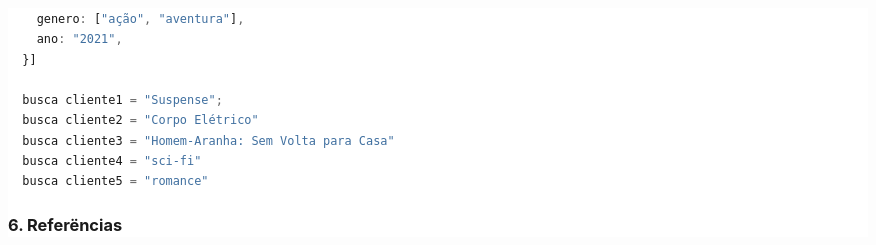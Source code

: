 ```js 
    genero: ["ação", "aventura"],
    ano: "2021", 
  }]

  busca cliente1 = "Suspense";
  busca cliente2 = "Corpo Elétrico"
  busca cliente3 = "Homem-Aranha: Sem Volta para Casa"
  busca cliente4 = "sci-fi" 
  busca cliente5 = "romance"

```


### 6. Referëncias